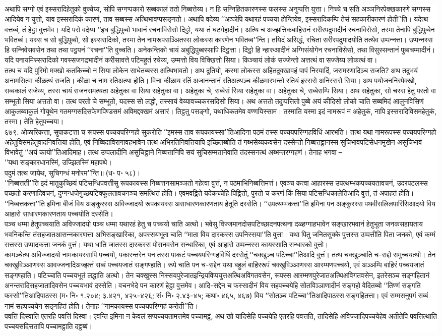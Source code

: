 अथापि सग्गो एवं इस्सरादिहेतुको वुच्‍चेय्य, सोपि सग्गप्पकारो सब्बकालं ततो निब्बत्तेय्य। न हि सन्‍निहितकारणस्स फलस्स अनुप्पत्ति युत्ता। निच्‍चे च सति अञ्‍ञनिरपेक्खकारणे सग्गस्स आदियेव न युत्तो, याव इस्सरादिकं कारणं, ताव सब्बस्स अत्थिभावप्पसङ्गतो। अथापि वदेय्य ‘‘अञ्‍ञेपि यथारहं पच्‍चया होन्तियेव, इस्सरादिकम्पि तेसं सहकारीकारणं होती’’ति। यदेत्थ वत्तब्बं, तं हेट्ठा वुत्तमेव। यदि परो वदेय्य ‘‘इध बुद्धिपुब्बो भावानं रचनाविसेसो दिट्ठो, यथा तं घटगेहादीनं। अत्थि च अज्झत्तिकबाहिरानं सरीरपदुमादीनं रचनाविसेसो, तस्मा तेनापि बुद्धिपुब्बेन भवितब्बं। यस्स च सो बुद्धिपुब्बो, सो इस्सरादिको, तस्मा तेन नामरूपसञ्‍ञितस्स लोकस्स कारणेन भवितब्ब’’न्ति। तयिदं असिद्धं, रचिता सरीरपदुमादयोति तत्थेव उप्पन्‍नत्ता। उप्पन्‍नस्स हि सन्‍निवेसवसेन तथा तथा पट्ठपनं ‘‘रचना’’ति वुच्‍चति। अनेकन्तिको चायं अबुद्धिपुब्बस्सापि दिट्ठत्ता। दिट्ठो हि न्हारुआदीनं अग्गिसंयोगेन रचनाविसेसो, तथा विसुस्सन्तानं पुब्बचम्मादीनं। यदि पनायमिस्सरादिको गवस्सजगद्रभादीनं करीसावत्ते पटिमहुतं रचेय्य, उम्मत्तो विय विक्खित्तो सिया। किञ्‍चायं लोकं सज्‍जेन्तो अत्तत्थं वा सज्‍जेय्य लोकत्थं वा।  
तत्थ च यदि पुरिमो मक्खो कतकिच्‍चो न सिया लोकेन साधेतब्बस्स अत्थिभावतो। अथ दुतियो, कस्मा लोकस्स अहितदुक्खावहं पापं निरयादिं, जरामरणादिञ्‍च सजति? अथ तदुभयं अनामसित्वा कीळत्थं सजति। कीळा च नाम रतिअत्था होति। विना कीळाय रतिं अजानन्तानं रतिअत्थञ्‍च कीळमारभन्तो रतियं इस्सरो अनिस्सरो सिया। अथ पयोजननिरपेक्खो, सब्बकालं सजेय्य, तस्स चायं सजनसमत्थता अहेतुका वा सिया सहेतुका वा। अहेतुका चे, सब्बेसं सिया सहेतुका वा। अहेतुका चे, सब्बेसम्पि सिया। अथ सहेतुका, सो चस्स हेतु परतो वा सम्भूतो सिया अत्ततो वा। तत्थ परतो चे सम्भूतो, यदस्स सो लद्धो, तस्सायं वेय्यावच्‍चकरसदिसो सिया। अथ अत्ततो तदुप्पत्तितो पुब्बे अयं कीदिसो लोको चाति सब्बमिदं आलुनविसिणं आकुलब्याकुलं गोयूथेन गतमग्गसदिसफेणपिण्डसमं अविमद्दक्खमं असारं। तिट्ठतु पसङ्गो, यथाधिकतमेव वण्णयिस्साम। तस्माति यस्मा इदं नामरूपं न अहेतुकं, नापि इस्सरादिविसमहेतुकं, तस्मा। तेति हेतुपच्‍चया।  
६७९. ओळारिकत्ता, सुपाकटत्ता च रूपस्स पच्‍चयपरिग्गहो सुकरोति ‘‘इमस्स ताव रूपकायस्सा’’तिआदिना पठमं तस्स पच्‍चयपरिग्गहविधिं आरभति। तत्थ यथा नामरूपस्स पच्‍चयपरिग्गहो अहेतुविसमहेतुवादनिवत्तिया होति, एवं निब्बिदाविरागावहभावेन तत्थ अभिरतिनिवत्तियापि इच्छितब्बोति तं गब्भसेय्यकवसेन दस्सेन्तो निब्बत्तट्ठानस्स सुचिभावपटिसेधनमुखेन असुचिभावं विभावेतुं ‘‘अयं कायो’’तिआदिमाह। तत्थ उप्पलादीनि असुचिट्ठाने निब्बत्तानिपि सयं सुचिसम्मतानेवाति तंदस्सनत्थं अब्भन्तरग्गहणं। तेनाह भगवा –  
‘‘यथा सङ्कारधानस्मिं, उज्झितस्मिं महापथे।  
पदुमं तत्थ जायेथ, सुचिगन्धं मनोरम’’न्ति॥ (ध॰ प॰ ५८)।  
‘‘निब्बत्तती’’ति इदं मातुकुच्छियं पटिसन्धिपवत्तीसु रूपकायस्स निब्बत्तनसामञ्‍ञतो गहेत्वा वुत्तं, न पठमाभिनिब्बत्तिमत्तं। एवञ्‍च कत्वा आहारस्स उपत्थम्भकपच्‍चयतावचनं, उदरपटलस्स पच्छतो करणादिवचनं, दुग्गन्धजेगुच्छपटिक्‍कूलतावचनञ्‍च समत्थितं होति। एवमवट्ठिते यदेकच्‍चेहि पिट्ठितो, पुरतो च करणं किं सिया पटिसन्धिकालेतिआदि वुत्तं, तं अपाहतं होति। ‘‘निब्बत्तकत्ता’’ति इमिना बीजं विय अङ्कुरस्स अविज्‍जादयो रूपकायस्स असाधारणकारणताय हेतूति दस्सेति। ‘‘उपत्थम्भकत्ता’’ति इमिना पन अङ्कुरस्स पथवीसलिलपारिसिआदयो विय आहारो साधारणकारणताय पच्‍चयोति दस्सेति।  
पञ्‍च धम्मा हेतुपच्‍चयाति अविज्‍जादयो पञ्‍च धम्मा यथारहं हेतु च पच्‍चयो चाति अत्थो। भवेसु विज्‍जमानदोसपटिच्छादनपत्थना दळ्हग्गाहभावेन सङ्खारभवानं हेतुभूता जनकसहायताय भवनिकन्ति तंसहजातआसन्‍नकारणत्ता अभिसङ्खारिका, अपस्सयभूता चाति ‘‘माता विय दारकस्स उपनिस्सया’’ति वुत्ता। यथा पितु जनितसुक्‍के पुत्तस्स उप्पत्तीति पिता जनको, एवं कम्मं सत्तस्स उप्पादकत्ता जनकं वुत्तं। यथा धाति जातस्स दारकस्स पोसनवसेन सन्धारिका, एवं आहारो उप्पन्‍नस्स कायस्साति सन्धारको वुत्तो।  
कामञ्‍चेत्थ अविज्‍जादयो नामकायस्सापि पच्‍चयो, पकारन्तरेन पन तस्स पाकटं पच्‍चयपरिग्गहविधिं दस्सेतुं ‘‘चक्खुञ्‍च पटिच्‍चा’’तिआदि वुत्तं। तत्थ चक्खुञ्‍चाति च-सद्दो समुच्‍चयत्थो। तेन चक्खुविञ्‍ञाणस्स आवज्‍जनादिअज्झत्तं सब्बं पच्‍चयजातं सङ्गण्हाति। रूपे चाति पन च-सद्देन यथा बहुलं बाहिररूपं चक्खुविञ्‍ञाणस्स आरम्मणपच्‍चयो, एवं अञ्‍ञम्पि बाहिरं पच्‍चयजातं सङ्गण्हाति। पटिच्‍चाति पच्‍चयभूतं लद्धाति अत्थो। तेन चक्खुस्स निस्सयपुरेजातइन्द्रियविप्पयुत्तअत्थिअविगतवसेन, रूपस्स आरम्मणपुरेजातअत्थिअविगतवसेन, इतरेसञ्‍च सङ्गहितानं अनन्तरादिसहजातादिवसेन पच्‍चयभावं दस्सेति। वचनभेदे पन कारणं हेट्ठा वुत्तमेव। आदि-सद्देन च फस्सादीनं विय सहपच्‍चयेहि सोतविञ्‍ञाणादीनं सङ्गहो वेदितब्बो ‘‘तिण्णं सङ्गति फस्सो’’तिआदिपाठस्स (म॰ नि॰ १.२०४; ३.४२१, ४२५-४२६; सं॰ नि॰ २.४३-४५; कथा॰ ४६५, ४६७) विय ‘‘सोतञ्‍च पटिच्‍चा’’तिआदिपाठस्स सङ्गहितत्ता। एवं सम्मसनुपगं सब्बं नामं सहपच्‍चयेन सङ्गहितं होति। तेनाह ‘‘नामकायस्स पच्‍चयपरिग्गहं करोती’’ति।  
पवत्तिं दिस्वाति एतरहि पवत्तिं दिस्वा। एवन्ति इमिना न केवलं सप्पच्‍चयतामत्तमेव पच्‍चामट्ठं, अथ खो यादिसेहि पच्‍चयेहि एतरहि पवत्तति, तादिसेहि अविज्‍जादिपच्‍चयेहेव अतीतेपि पवत्तित्थाति पच्‍चयसदिसतापि पच्‍चामट्ठाति दट्ठब्बं।  